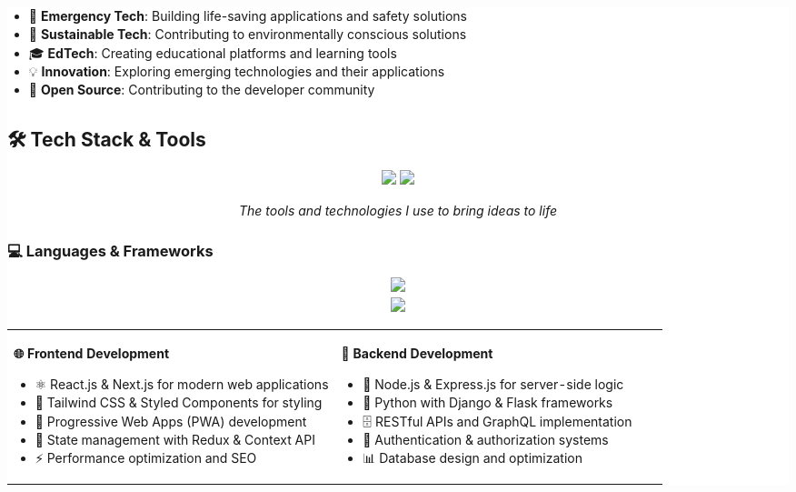 </div>

- 🚨 **Emergency Tech**: Building life-saving applications and safety solutions
- 🌱 **Sustainable Tech**: Contributing to environmentally conscious solutions
- 🎓 **EdTech**: Creating educational platforms and learning tools
- 💡 **Innovation**: Exploring emerging technologies and their applications
- 🤝 **Open Source**: Contributing to the developer community

</td>
</tr>
</table>

## 🛠️ Tech Stack & Tools

<div align="center">

<img src="https://user-images.githubusercontent.com/74038190/212257454-16e3712e-945a-4ca2-b238-408ad0bf87e6.gif" width="100">

<img src="https://capsule-render.vercel.app/api?type=waving&color=gradient&customColorList=20,30,40,50,60&height=100&section=header&text=Technology%20Arsenal&fontSize=30&fontColor=white&animation=fadeIn&fontAlignY=30" width="500"/>

*The tools and technologies I use to bring ideas to life*

</div>

### 💻 **Languages & Frameworks**

<div align="center">

<img src="https://skillicons.dev/icons?i=javascript,typescript,python,java,html,css" />
<br>
<img src="https://skillicons.dev/icons?i=react,nextjs,nodejs,express,django,flask" />

</div>

<table>
<tr>
<td width="50%">

**🌐 Frontend Development**
- ⚛️ React.js & Next.js for modern web applications
- 🎨 Tailwind CSS & Styled Components for styling
- 📱 Progressive Web Apps (PWA) development
- 🔄 State management with Redux & Context API
- ⚡ Performance optimization and SEO

</td>
<td width="50%">

**🔧 Backend Development**
- 🚀 Node.js & Express.js for server-side logic
- 🐍 Python with Django & Flask frameworks
- 🗄️ RESTful APIs and GraphQL implementation
- 🔐 Authentication & authorization systems
- 📊 Database design and optimization
